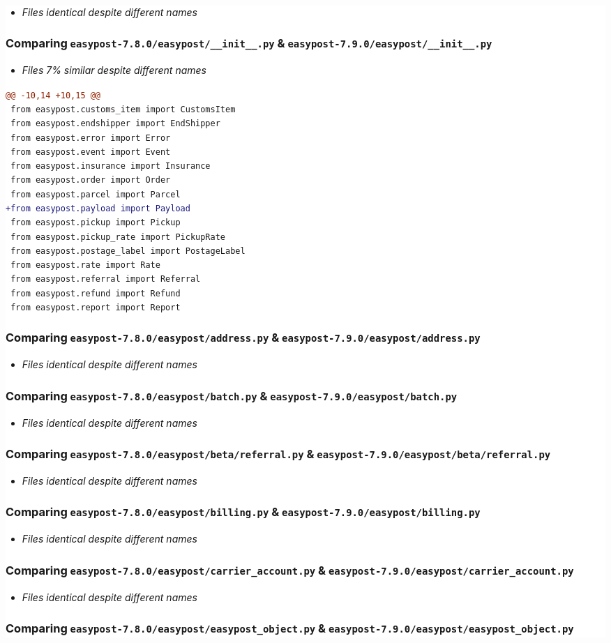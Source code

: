  * *Files identical despite different names*

### Comparing `easypost-7.8.0/easypost/__init__.py` & `easypost-7.9.0/easypost/__init__.py`

 * *Files 7% similar despite different names*

```diff
@@ -10,14 +10,15 @@
 from easypost.customs_item import CustomsItem
 from easypost.endshipper import EndShipper
 from easypost.error import Error
 from easypost.event import Event
 from easypost.insurance import Insurance
 from easypost.order import Order
 from easypost.parcel import Parcel
+from easypost.payload import Payload
 from easypost.pickup import Pickup
 from easypost.pickup_rate import PickupRate
 from easypost.postage_label import PostageLabel
 from easypost.rate import Rate
 from easypost.referral import Referral
 from easypost.refund import Refund
 from easypost.report import Report
```

### Comparing `easypost-7.8.0/easypost/address.py` & `easypost-7.9.0/easypost/address.py`

 * *Files identical despite different names*

### Comparing `easypost-7.8.0/easypost/batch.py` & `easypost-7.9.0/easypost/batch.py`

 * *Files identical despite different names*

### Comparing `easypost-7.8.0/easypost/beta/referral.py` & `easypost-7.9.0/easypost/beta/referral.py`

 * *Files identical despite different names*

### Comparing `easypost-7.8.0/easypost/billing.py` & `easypost-7.9.0/easypost/billing.py`

 * *Files identical despite different names*

### Comparing `easypost-7.8.0/easypost/carrier_account.py` & `easypost-7.9.0/easypost/carrier_account.py`

 * *Files identical despite different names*

### Comparing `easypost-7.8.0/easypost/easypost_object.py` & `easypost-7.9.0/easypost/easypost_object.py`
